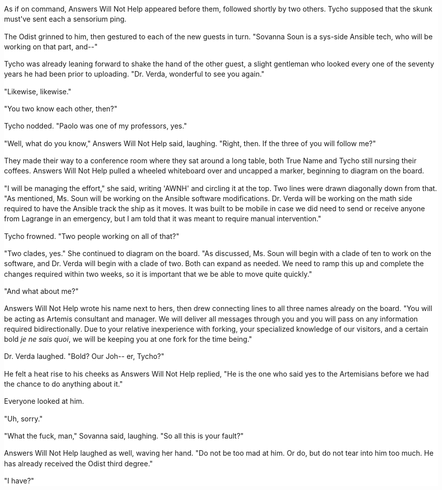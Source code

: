 As if on command, Answers Will Not Help appeared before them, followed shortly by two others. Tycho supposed that the skunk must've sent each a sensorium ping.

The Odist grinned to him, then gestured to each of the new guests in turn. "Sovanna Soun is a sys-side Ansible tech, who will be working on that part, and--"

Tycho was already leaning forward to shake the hand of the other guest, a slight gentleman who looked every one of the seventy years he had been prior to uploading. "Dr. Verda, wonderful to see you again."

"Likewise, likewise."

"You two know each other, then?"

Tycho nodded. "Paolo was one of my professors, yes."

"Well, what do you know," Answers Will Not Help said, laughing. "Right, then. If the three of you will follow me?"

They made their way to a conference room where they sat around a long table, both True Name and Tycho still nursing their coffees. Answers Will Not Help pulled a wheeled whiteboard over and uncapped a marker, beginning to diagram on the board.

"I will be managing the effort," she said, writing 'AWNH' and circling it at the top. Two lines were drawn diagonally down from that. "As mentioned, Ms. Soun will be working on the Ansible software modifications. Dr. Verda will be working on the math side required to have the Ansible track the ship as it moves. It was built to be mobile in case we did need to send or receive anyone from Lagrange in an emergency, but I am told that it was meant to require manual intervention."

Tycho frowned. "Two people working on all of that?"

"Two clades, yes." She continued to diagram on the board. "As discussed, Ms. Soun will begin with a clade of ten to work on the software, and Dr. Verda will begin with a clade of two. Both can expand as needed. We need to ramp this up and complete the changes required within two weeks, so it is important that we be able to move quite quickly."

"And what about me?"

Answers Will Not Help wrote his name next to hers, then drew connecting lines to all three names already on the board. "You will be acting as Artemis consultant and manager. We will deliver all messages through you and you will pass on any information required bidirectionally. Due to your relative inexperience with forking, your specialized knowledge of our visitors, and a certain bold *je ne sais quoi*, we will be keeping you at one fork for the time being."

Dr. Verda laughed. "Bold? Our Joh-- er, Tycho?"

He felt a heat rise to his cheeks as Answers Will Not Help replied, "He is the one who said yes to the Artemisians before we had the chance to do anything about it."

Everyone looked at him.

"Uh, sorry."

"What the fuck, man," Sovanna said, laughing. "So all this is your fault?"

Answers Will Not Help laughed as well, waving her hand. "Do not be too mad at him. Or do, but do not tear into him too much. He has already received the Odist third degree."

"I have?"
